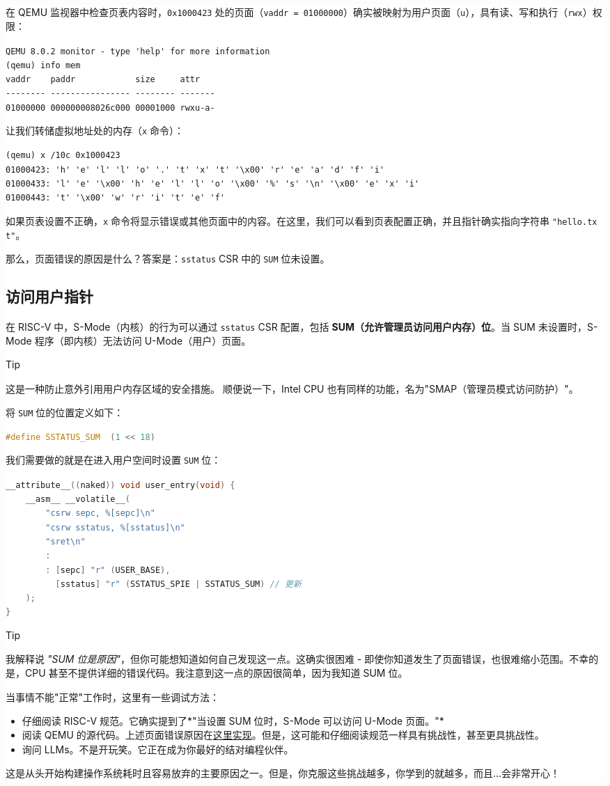 在 QEMU 监视器中检查页表内容时，`0x1000423` 处的页面（`vaddr = 01000000`）确实被映射为用户页面（`u`），具有读、写和执行（`rwx`）权限：

```
QEMU 8.0.2 monitor - type 'help' for more information
(qemu) info mem
vaddr    paddr            size     attr
-------- ---------------- -------- -------
01000000 000000008026c000 00001000 rwxu-a-
```

让我们转储虚拟地址处的内存（`x` 命令）：

```
(qemu) x /10c 0x1000423
01000423: 'h' 'e' 'l' 'l' 'o' '.' 't' 'x' 't' '\x00' 'r' 'e' 'a' 'd' 'f' 'i'
01000433: 'l' 'e' '\x00' 'h' 'e' 'l' 'l' 'o' '\x00' '%' 's' '\n' '\x00' 'e' 'x' 'i'
01000443: 't' '\x00' 'w' 'r' 'i' 't' 'e' 'f'
```

如果页表设置不正确，`x` 命令将显示错误或其他页面中的内容。在这里，我们可以看到页表配置正确，并且指针确实指向字符串 `"hello.txt"`。

那么，页面错误的原因是什么？答案是：`sstatus` CSR 中的 `SUM` 位未设置。

## 访问用户指针

在 RISC-V 中，S-Mode（内核）的行为可以通过 `sstatus` CSR 配置，包括 **SUM（允许管理员访问用户内存）位**。当 SUM 未设置时，S-Mode 程序（即内核）无法访问 U-Mode（用户）页面。

> [!TIP]
>
> 这是一种防止意外引用用户内存区域的安全措施。
> 顺便说一下，Intel CPU 也有同样的功能，名为"SMAP（管理员模式访问防护）"。

将 `SUM` 位的位置定义如下：

```c [kernel.h]
#define SSTATUS_SUM  (1 << 18)
```

我们需要做的就是在进入用户空间时设置 `SUM` 位：

```c [kernel.c] {8}
__attribute__((naked)) void user_entry(void) {
    __asm__ __volatile__(
        "csrw sepc, %[sepc]\n"
        "csrw sstatus, %[sstatus]\n"
        "sret\n"
        :
        : [sepc] "r" (USER_BASE),
          [sstatus] "r" (SSTATUS_SPIE | SSTATUS_SUM) // 更新
    );
}
```

> [!TIP]
>
> 我解释说 _"SUM 位是原因"_，但你可能想知道如何自己发现这一点。这确实很困难 - 即使你知道发生了页面错误，也很难缩小范围。不幸的是，CPU 甚至不提供详细的错误代码。我注意到这一点的原因很简单，因为我知道 SUM 位。
>
> 当事情不能"正常"工作时，这里有一些调试方法：
>
> - 仔细阅读 RISC-V 规范。它确实提到了*"当设置 SUM 位时，S-Mode 可以访问 U-Mode 页面。"*
> - 阅读 QEMU 的源代码。上述页面错误原因在[这里实现](https://github.com/qemu/qemu/blob/d1181d29370a4318a9f11ea92065bea6bb159f83/target/riscv/cpu_helper.c#L1008)。但是，这可能和仔细阅读规范一样具有挑战性，甚至更具挑战性。
> - 询问 LLMs。不是开玩笑。它正在成为你最好的结对编程伙伴。
>
> 这是从头开始构建操作系统耗时且容易放弃的主要原因之一。但是，你克服这些挑战越多，你学到的就越多，而且...会非常开心！
